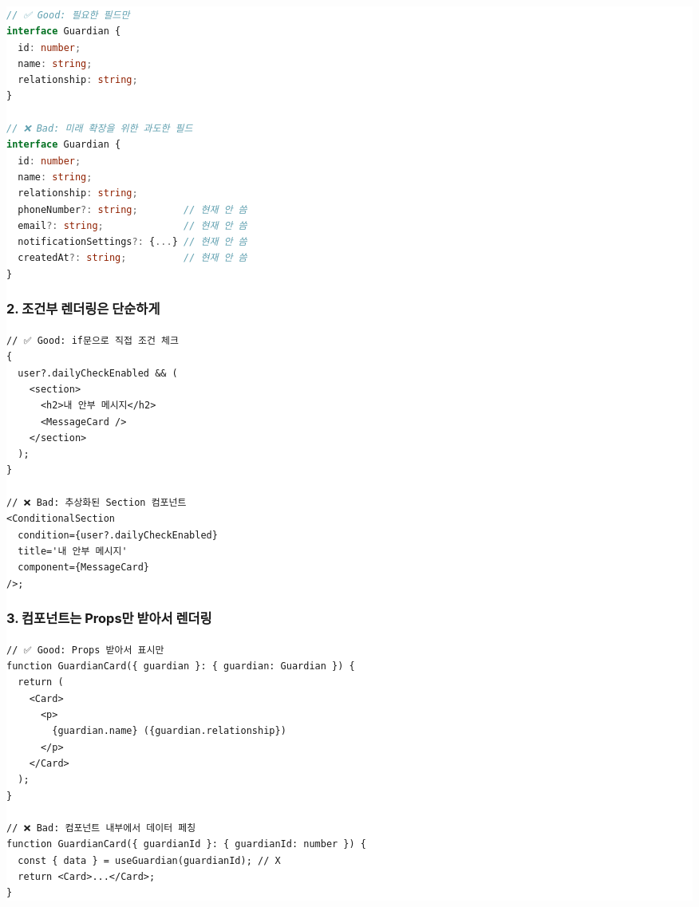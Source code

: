 ```typescript
// ✅ Good: 필요한 필드만
interface Guardian {
  id: number;
  name: string;
  relationship: string;
}

// ❌ Bad: 미래 확장을 위한 과도한 필드
interface Guardian {
  id: number;
  name: string;
  relationship: string;
  phoneNumber?: string;        // 현재 안 씀
  email?: string;              // 현재 안 씀
  notificationSettings?: {...} // 현재 안 씀
  createdAt?: string;          // 현재 안 씀
}
```

### 2. 조건부 렌더링은 단순하게

```tsx
// ✅ Good: if문으로 직접 조건 체크
{
  user?.dailyCheckEnabled && (
    <section>
      <h2>내 안부 메시지</h2>
      <MessageCard />
    </section>
  );
}

// ❌ Bad: 추상화된 Section 컴포넌트
<ConditionalSection
  condition={user?.dailyCheckEnabled}
  title='내 안부 메시지'
  component={MessageCard}
/>;
```

### 3. 컴포넌트는 Props만 받아서 렌더링

```tsx
// ✅ Good: Props 받아서 표시만
function GuardianCard({ guardian }: { guardian: Guardian }) {
  return (
    <Card>
      <p>
        {guardian.name} ({guardian.relationship})
      </p>
    </Card>
  );
}

// ❌ Bad: 컴포넌트 내부에서 데이터 페칭
function GuardianCard({ guardianId }: { guardianId: number }) {
  const { data } = useGuardian(guardianId); // X
  return <Card>...</Card>;
}
```
